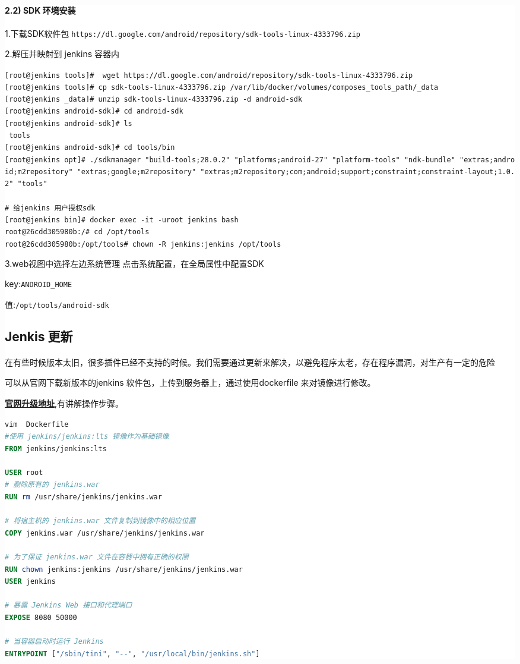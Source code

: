 
#### 2.2) SDK 环境安装

1.下载SDK软件包 `https://dl.google.com/android/repository/sdk-tools-linux-4333796.zip`

2.解压并映射到 jenkins 容器内

```shell
[root@jenkins tools]#  wget https://dl.google.com/android/repository/sdk-tools-linux-4333796.zip
[root@jenkins tools]# cp sdk-tools-linux-4333796.zip /var/lib/docker/volumes/composes_tools_path/_data
[root@jenkins _data]# unzip sdk-tools-linux-4333796.zip -d android-sdk
[root@jenkins android-sdk]# cd android-sdk
[root@jenkins android-sdk]# ls
 tools
[root@jenkins android-sdk]# cd tools/bin
[root@jenkins opt]# ./sdkmanager "build-tools;28.0.2" "platforms;android-27" "platform-tools" "ndk-bundle" "extras;android;m2repository" "extras;google;m2repository" "extras;m2repository;com;android;support;constraint;constraint-layout;1.0.2" "tools"

# 给jenkins 用户授权sdk
[root@jenkins bin]# docker exec -it -uroot jenkins bash
root@26cdd305980b:/# cd /opt/tools
root@26cdd305980b:/opt/tools# chown -R jenkins:jenkins /opt/tools
```

3.web视图中选择左边系统管理 点击系统配置，在全局属性中配置SDK

key:`ANDROID_HOME`

值:`/opt/tools/android-sdk`



## Jenkis 更新

在有些时候版本太旧，很多插件已经不支持的时候。我们需要通过更新来解决，以避免程序太老，存在程序漏洞，对生产有一定的危险

可以从官网下载新版本的jenkins 软件包，上传到服务器上，通过使用dockerfile 来对镜像进行修改。

[**官网升级地址**](https://www.jenkins.io/doc/book/installing/linux/#red-hat-centos ),有讲解操作步骤。

```dockerfile
vim  Dockerfile 
#使用 jenkins/jenkins:lts 镜像作为基础镜像
FROM jenkins/jenkins:lts

USER root
# 删除原有的 jenkins.war
RUN rm /usr/share/jenkins/jenkins.war

# 将宿主机的 jenkins.war 文件复制到镜像中的相应位置
COPY jenkins.war /usr/share/jenkins/jenkins.war

# 为了保证 jenkins.war 文件在容器中拥有正确的权限
RUN chown jenkins:jenkins /usr/share/jenkins/jenkins.war
USER jenkins

# 暴露 Jenkins Web 接口和代理端口
EXPOSE 8080 50000

# 当容器启动时运行 Jenkins
ENTRYPOINT ["/sbin/tini", "--", "/usr/local/bin/jenkins.sh"]
```
